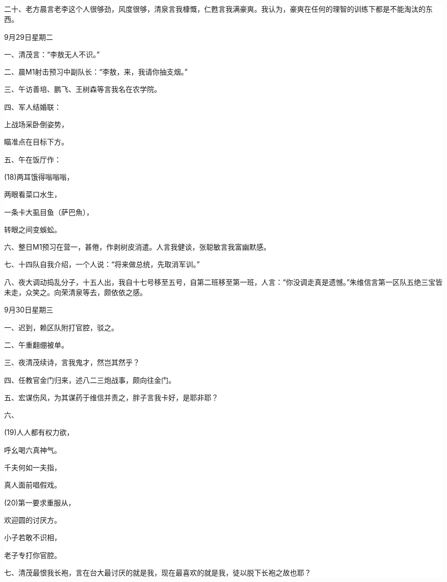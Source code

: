 二十、老方晨言老李这个人很够劲，风度很够，清泉言我槺慨，仁甦言我满豪爽。我认为，豪爽在任何的理智的训练下都是不能淘汰的东西。

9月29日星期二

一、清茂言：“李敖无人不识。”

二、晨M1射击预习中副队长：“李敖，来，我请你抽支烟。”

三、午访善培、鹏飞、王树森等言我名在农学院。

四、军人结婚联：

上战场采卧倒姿势，

瞄准点在目标下方。

五、午在饭厅作：

(18)两耳饿得嗡嗡嗡，

两眼看菜口水生，

一条卡大虱目鱼（萨巴魚），

转眼之间变蜈蚣。

六、整日M1预习在营一，甚倦，作剥树皮消遣。人言我健谈，张聪敏言我富幽默感。

七、十四队自我介绍，一个人说：“将来做总统，先取消军训。”

八、夜大调动捣乱分子，十五人出，我自十七号移至五号，自第二班移至第一班，人言：“你没调走真是遗憾。”朱维信言第一区队五绝三宝皆未走，众笑之。向荣清泉等去，颇依依之感。

9月30日星期三

一、迟到，赖区队附打官腔，驳之。

二、午重翻绷被单。

三、夜清茂续诗，言我鬼才，然岂其然乎？

四、任教官金门归来，述八二三炮战事，颇向往金门。

五、宏谋伤风，为其谋药于维信并责之，胖子言我卡好，是耶非耶？

六、

(19)人人都有权力欲，

呼幺喝六真神气。

千夫何如一夫指，

真人面前唱假戏。

(20)第一要求重服从，

欢迎圆的讨厌方。

小子若敢不识相，

老子专打你官腔。

七、清茂最恨我长袍，言在台大最讨厌的就是我，现在最喜欢的就是我，徒以脱下长袍之故也耶？


